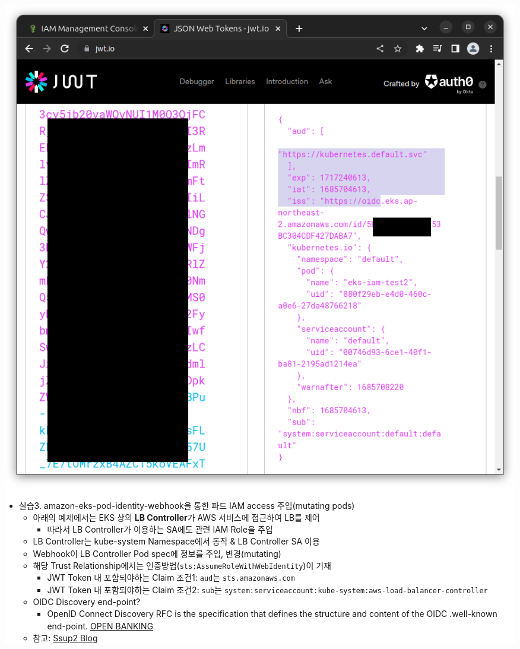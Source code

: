 ![EKS IdP address - iss](./images/eks-idp.png)

- 실습3. amazon-eks-pod-identity-webhook을 통한 파드 IAM access 주입(mutating pods)
  - 아래의 예제에서는 EKS 상의 **LB Controller**가 AWS 서비스에 접근하여 LB를 제어  
    - 따라서 LB Controller가 이용하는 SA에도 관련 IAM Role을 주입  
  - LB Controller는 kube-system Namespace에서 동작 & LB Controller SA 이용
  - Webhook이 LB Controller Pod spec에 정보를 주입, 변경(mutating)
  - 해당 Trust Relationship에서는 인증방법(`sts:AssumeRoleWithWebIdentity`)이 기재  
    - JWT Token 내 포함되야하는 Claim 조건1: `aud`는 `sts.amazonaws.com`
    - JWT Token 내 포함되야하는 Claim 조건2: `sub`는 `system:serviceaccount:kube-system:aws-load-balancer-controller`
  - OIDC Discovery end-point?  
    - OpenID Connect Discovery RFC is the specification that defines the structure and content of the OIDC .well-known end-point. [OPEN BANKING](https://directory.openbanking.org.uk/obieservicedesk/s/article/OIDC-Discovery)
  - 참고: [Ssup2 Blog](https://ssup2.github.io/theory_analysis/AWS_EKS_Service_Account_IAM_Role/)
